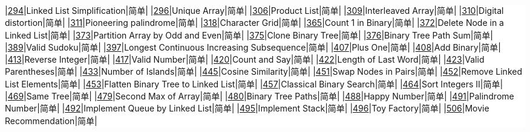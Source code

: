 |[294](https://github.com/zerowing-ex/LintCode/blob/master/Easy/Easy294.%20Linked%20List%20Simplification.cpp)|Linked List Simplification|简单|
|[296](https://github.com/zerowing-ex/LintCode/blob/master/Easy/Easy296.%20Unique%20Array.cpp)|Unique Array|简单|
|[306](https://github.com/zerowing-ex/LintCode/blob/master/Easy/Easy306.%20Product%20List.cpp)|Product List|简单|
|[309](https://github.com/zerowing-ex/LintCode/blob/master/Easy/Easy309.%20Interleaved%20Array.cpp)|Interleaved Array|简单|
|[310](https://github.com/zerowing-ex/LintCode/blob/master/Easy/Easy310.%20Digital%20distortion.cpp)|Digital distortion|简单|
|[311](https://github.com/zerowing-ex/LintCode/blob/master/Easy/Easy311.%20Pioneering%20palindrome.cpp)|Pioneering palindrome|简单|
|[318](https://github.com/zerowing-ex/LintCode/blob/master/Easy/Easy318.%20Character%20Grid.cpp)|Character Grid|简单|
|[365](https://github.com/zerowing-ex/LintCode/blob/master/Easy/Easy365.%20Count%201%20in%20Binary.cpp)|Count 1 in Binary|简单|
|[372](https://github.com/zerowing-ex/LintCode/blob/master/Easy/Easy372.%20Delete%20Node%20in%20a%20Linked%20List.cpp)|Delete Node in a Linked List|简单|
|[373](https://github.com/zerowing-ex/LintCode/blob/master/Easy/Easy373.%20Partition%20Array%20by%20Odd%20and%20Even.cpp)|Partition Array by Odd and Even|简单|
|[375](https://github.com/zerowing-ex/LintCode/blob/master/Easy/Easy375.%20Clone%20Binary%20Tree.cpp)|Clone Binary Tree|简单|
|[376](https://github.com/zerowing-ex/LintCode/blob/master/Easy/Easy376.%20Binary%20Tree%20Path%20Sum.cpp)|Binary Tree Path Sum|简单|
|[389](https://github.com/zerowing-ex/LintCode/blob/master/Easy/Easy389.%20Valid%20Sudoku.cpp)|Valid Sudoku|简单|
|[397](https://github.com/zerowing-ex/LintCode/blob/master/Easy/Easy397.%20Longest%20Continuous%20Increasing%20Subsequence.cpp)|Longest Continuous Increasing Subsequence|简单|
|[407](https://github.com/zerowing-ex/LintCode/blob/master/Easy/Easy407.%20Plus%20One.cpp)|Plus One|简单|
|[408](https://github.com/zerowing-ex/LintCode/blob/master/Easy/Easy408.%20Add%20Binary.cpp)|Add Binary|简单|
|[413](https://github.com/zerowing-ex/LintCode/blob/master/Easy/Easy413.%20Reverse%20Integer.cpp)|Reverse Integer|简单|
|[417](https://github.com/zerowing-ex/LintCode/blob/master/Easy/Easy417.%20Valid%20Number.cpp)|Valid Number|简单|
|[420](https://github.com/zerowing-ex/LintCode/blob/master/Easy/Easy420.%20Count%20and%20Say.cpp)|Count and Say|简单|
|[422](https://github.com/zerowing-ex/LintCode/blob/master/Easy/Easy422.%20Length%20of%20Last%20Word.cpp)|Length of Last Word|简单|
|[423](https://github.com/zerowing-ex/LintCode/blob/master/Easy/Easy423.%20Valid%20Parentheses.cpp)|Valid Parentheses|简单|
|[433](https://github.com/zerowing-ex/LintCode/blob/master/Easy/Easy433.%20Number%20of%20Islands.cpp)|Number of Islands|简单|
|[445](https://github.com/zerowing-ex/LintCode/blob/master/Easy/Easy445.%20Cosine%20Similarity.cpp)|Cosine Similarity|简单|
|[451](https://github.com/zerowing-ex/LintCode/blob/master/Easy/Easy451.%20Swap%20Nodes%20in%20Pairs.cpp)|Swap Nodes in Pairs|简单|
|[452](https://github.com/zerowing-ex/LintCode/blob/master/Easy/Easy452.%20Remove%20Linked%20List%20Elements.cpp)|Remove Linked List Elements|简单|
|[453](https://github.com/zerowing-ex/LintCode/blob/master/Easy/Easy453.%20Flatten%20Binary%20Tree%20to%20Linked%20List.cpp)|Flatten Binary Tree to Linked List|简单|
|[457](https://github.com/zerowing-ex/LintCode/blob/master/Easy/Easy457.%20Classical%20Binary%20Search.cpp)|Classical Binary Search|简单|
|[464](https://github.com/zerowing-ex/LintCode/blob/master/Easy/Easy464.%20Sort%20Integers%20II.cpp)|Sort Integers II|简单|
|[469](https://github.com/zerowing-ex/LintCode/blob/master/Easy/Easy469.%20Same%20Tree.cpp)|Same Tree|简单|
|[479](https://github.com/zerowing-ex/LintCode/blob/master/Easy/Easy479.%20Second%20Max%20of%20Array.cpp)|Second Max of Array|简单|
|[480](https://github.com/zerowing-ex/LintCode/blob/master/Easy/Easy480.%20Binary%20Tree%20Paths.cpp)|Binary Tree Paths|简单|
|[488](https://github.com/zerowing-ex/LintCode/blob/master/Easy/Easy488.%20Happy%20Number.cpp)|Happy Number|简单|
|[491](https://github.com/zerowing-ex/LintCode/blob/master/Easy/Easy491.%20Palindrome%20Number.cpp)|Palindrome Number|简单|
|[492](https://github.com/zerowing-ex/LintCode/blob/master/Easy/Easy492.%20Implement%20Queue%20by%20Linked%20List.cpp)|Implement Queue by Linked List|简单|
|[495](https://github.com/zerowing-ex/LintCode/blob/master/Easy/Easy495.%20Implement%20Stack.cpp)|Implement Stack|简单|
|[496](https://github.com/zerowing-ex/LintCode/blob/master/Easy/Easy496.%20Toy%20Factory.cpp)|Toy Factory|简单|
|[506](https://github.com/zerowing-ex/LintCode/blob/master/Easy/Easy506.%20Movie%20Recommendation.cpp)|Movie Recommendation|简单|